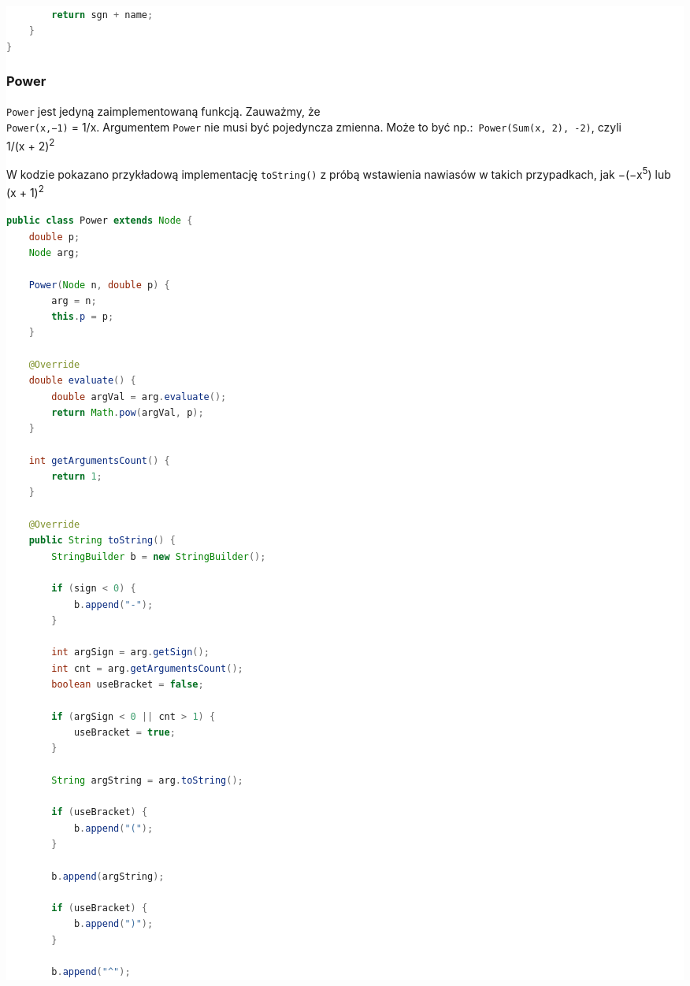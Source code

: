```java
        return sgn + name;
    }
}
```

### Power

`Power` jest jedyną zaimplementowaną funkcją. Zauważmy, że  
`Power(x,−1)` = 1/x. Argumentem `Power` nie musi być pojedyncza zmienna. Może to być np.:` Power(Sum(x, 2), -2)`, czyli  
1/(x + 2)<sup>2</sup>

W kodzie pokazano przykładową implementację `toString()` z próbą wstawienia nawiasów w takich przypadkach, jak −(−x<sup>5</sup>) lub (x + 1)<sup>2</sup>

```java
public class Power extends Node {
    double p;
    Node arg;

    Power(Node n, double p) {
        arg = n;
        this.p = p;
    }

    @Override
    double evaluate() {
        double argVal = arg.evaluate();
        return Math.pow(argVal, p);
    }

    int getArgumentsCount() {
        return 1;
    }

    @Override
    public String toString() {
        StringBuilder b = new StringBuilder();
        
        if (sign < 0) {
            b.append("-");
        }

        int argSign = arg.getSign();
        int cnt = arg.getArgumentsCount();
        boolean useBracket = false;
        
        if (argSign < 0 || cnt > 1) {
            useBracket = true;
        }
        
        String argString = arg.toString();
        
        if (useBracket) {
            b.append("(");
        }
        
        b.append(argString);
        
        if (useBracket) {
            b.append(")");
        }
        
        b.append("^");
```